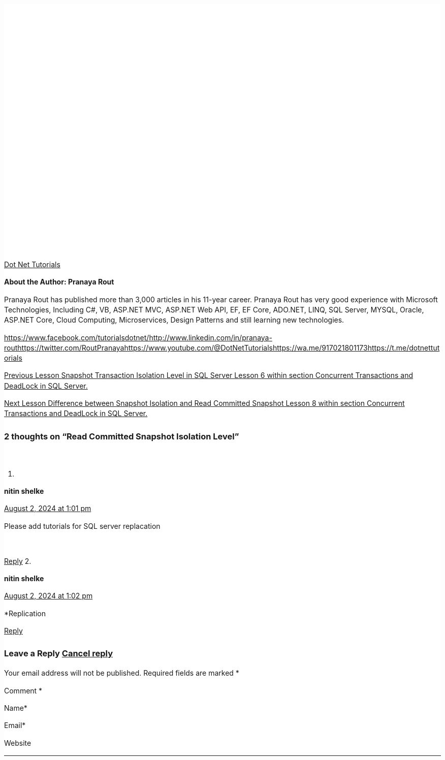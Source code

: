 [![dotnettutorials 1280x720](data:image/svg+xml,%3Csvg%20xmlns=%22http://www.w3.org/2000/svg%22%20width=%221280%22%20height=%22720%22%3E%3C/svg%3E)](https://dotnettutorials.net/pranaya-rout/)

[Dot Net Tutorials](https://dotnettutorials.net/pranaya-rout/)

**About the Author: Pranaya Rout**

Pranaya Rout has published more than 3,000 articles in his 11-year career. Pranaya Rout has very good experience with Microsoft Technologies, Including C#, VB, ASP.NET MVC, ASP.NET Web API, EF, EF Core, ADO.NET, LINQ, SQL Server, MYSQL, Oracle, ASP.NET Core, Cloud Computing, Microservices, Design Patterns and still learning new technologies.

https://www.facebook.com/tutorialsdotnet/http://www.linkedin.com/in/pranaya-routhttps://twitter.com/RoutPranayahttps://www.youtube.com/@DotNetTutorialshttps://wa.me/917021801173https://t.me/dotnettutorials

[Previous Lesson
Snapshot Transaction Isolation Level in SQL Server
Lesson 6 within section Concurrent Transactions and DeadLock in SQL Server.](https://dotnettutorials.net/lesson/snapshot-isolation-level-sql-server/)

[Next Lesson
Difference between Snapshot Isolation and Read Committed Snapshot
Lesson 8 within section Concurrent Transactions and DeadLock in SQL Server.](https://dotnettutorials.net/lesson/difference-between-snapshot-isolation-and-read-committed-snapshot/)

### 2 thoughts on “Read Committed Snapshot Isolation Level”

1. ![](data:image/svg+xml,%3Csvg%20xmlns=%22http://www.w3.org/2000/svg%22%20width=%2250%22%20height=%2250%22%3E%3C/svg%3E)

**nitin shelke**

[August 2, 2024 at 1:01 pm](https://dotnettutorials.net/lesson/read-committed-snapshot-isolation-level/#comment-5703)

Please add tutorials for SQL server replacation

[Reply](https://dotnettutorials.net/lesson/read-committed-snapshot-isolation-level//#comment-5703)
2. ![](data:image/svg+xml,%3Csvg%20xmlns=%22http://www.w3.org/2000/svg%22%20width=%2250%22%20height=%2250%22%3E%3C/svg%3E)

**nitin shelke**

[August 2, 2024 at 1:02 pm](https://dotnettutorials.net/lesson/read-committed-snapshot-isolation-level/#comment-5704)

\*Replication

[Reply](https://dotnettutorials.net/lesson/read-committed-snapshot-isolation-level//#comment-5704)

### Leave a Reply [Cancel reply](/lesson/read-committed-snapshot-isolation-level/#respond)

Your email address will not be published. Required fields are marked \*

Comment \* 

Name\*

Email\*

Website

---